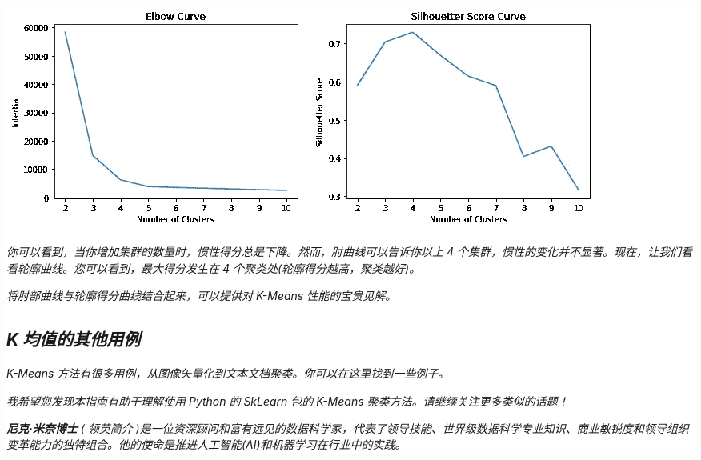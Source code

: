 *![](img/266247fb2f5367e2bfb46d3f9e1a794a.png)*

*你可以看到，当你增加集群的数量时，惯性得分总是下降。然而，肘曲线可以告诉你以上 4 个集群，惯性的变化并不显著。现在，让我们看看轮廓曲线。您可以看到，最大得分发生在 4 个聚类处(轮廓得分越高，聚类越好)。*

*将肘部曲线与轮廓得分曲线结合起来，可以提供对 K-Means 性能的宝贵见解。*

## *K 均值的其他用例*

*K-Means 方法有很多用例，从图像矢量化到文本文档聚类。你可以在这里找到一些例子。*

*我希望您发现本指南有助于理解使用 Python 的 SkLearn 包的 K-Means 聚类方法。请继续关注更多类似的话题！*

****尼克·米奈博士*** *(* [*领英简介*](https://www.linkedin.com/in/nickminaie/) *)是一位资深顾问和富有远见的数据科学家，代表了领导技能、世界级数据科学专业知识、商业敏锐度和领导组织变革能力的独特组合。他的使命是推进人工智能(AI)和机器学习在行业中的实践。**